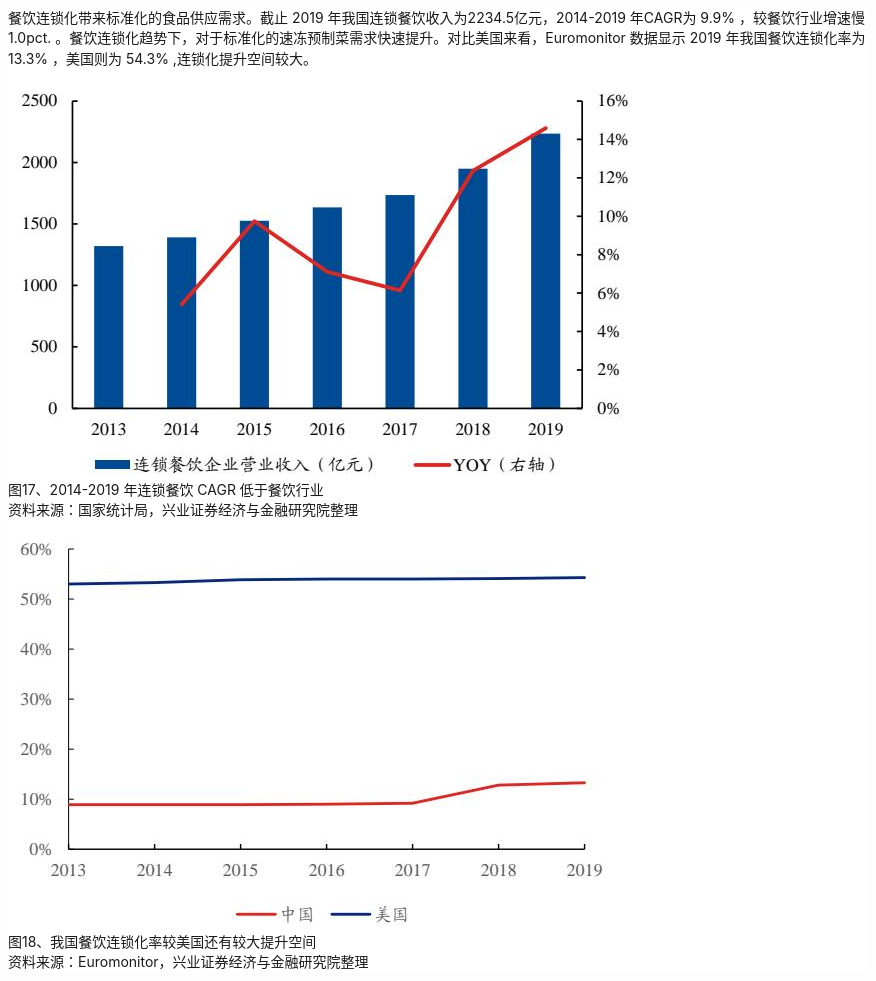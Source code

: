 餐饮连锁化带来标准化的食品供应需求。截止 2019 年我国连锁餐饮收入为2234.5亿元，2014-2019 年CAGR为 $9 . 9 \%$ ，较餐饮行业增速慢 $1 . 0 \mathrm { p c t } .$ 。餐饮连锁化趋势下，对于标准化的速冻预制菜需求快速提升。对比美国来看，Euromonitor 数据显示 2019 年我国餐饮连锁化率为 $1 3 . 3 \%$ ，美国则为 $5 4 . 3 \%$ ,连锁化提升空间较大。

![](images/778291c24b039a2b873606c9751c15dff5e1263add1fa9434f810b5e6912fbb7.jpg)  
图17、2014-2019 年连锁餐饮 CAGR 低于餐饮行业  
资料来源：国家统计局，兴业证券经济与金融研究院整理

![](images/b0d377c17e30a3fbe6418131a6f6716baf5826f324ed61abcfd18ef22dc32fa9.jpg)  
图18、我国餐饮连锁化率较美国还有较大提升空间  
资料来源：Euromonitor，兴业证券经济与金融研究院整理
